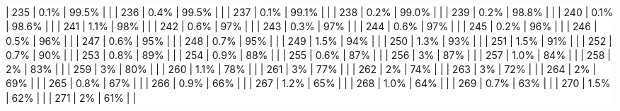 | 235 | 0.1% | 99.5% |  |
| 236 | 0.4% | 99.5% |  |
| 237 | 0.1% | 99.1% |  |
| 238 | 0.2% | 99.0% |  |
| 239 | 0.2% | 98.8% |  |
| 240 | 0.1% | 98.6% |  |
| 241 | 1.1% | 98% |  |
| 242 | 0.6% | 97% |  |
| 243 | 0.3% | 97% |  |
| 244 | 0.6% | 97% |  |
| 245 | 0.2% | 96% |  |
| 246 | 0.5% | 96% |  |
| 247 | 0.6% | 95% |  |
| 248 | 0.7% | 95% |  |
| 249 | 1.5% | 94% |  |
| 250 | 1.3% | 93% |  |
| 251 | 1.5% | 91% |  |
| 252 | 0.7% | 90% |  |
| 253 | 0.8% | 89% |  |
| 254 | 0.9% | 88% |  |
| 255 | 0.6% | 87% |  |
| 256 | 3% | 87% |  |
| 257 | 1.0% | 84% |  |
| 258 | 2% | 83% |  |
| 259 | 3% | 80% |  |
| 260 | 1.1% | 78% |  |
| 261 | 3% | 77% |  |
| 262 | 2% | 74% |  |
| 263 | 3% | 72% |  |
| 264 | 2% | 69% |  |
| 265 | 0.8% | 67% |  |
| 266 | 0.9% | 66% |  |
| 267 | 1.2% | 65% |  |
| 268 | 1.0% | 64% |  |
| 269 | 0.7% | 63% |  |
| 270 | 1.5% | 62% |  |
| 271 | 2% | 61% |  |